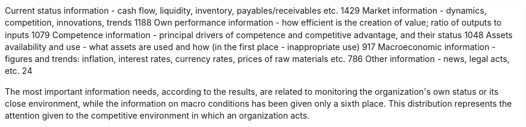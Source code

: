 <tr>

<td>Current status information - cash flow, liquidity, inventory, payables/receivables etc.</td>

<td align="center">1429</td>

</tr>

<tr>

<td>Market information - dynamics, competition, innovations, trends</td>

<td align="center">1188</td>

</tr>

<tr>

<td>Own performance information - how efficient is the creation of value; ratio of outputs to inputs</td>

<td align="center">1079</td>

</tr>

<tr>

<td>Competence information - principal drivers of competence and competitive advantage, and their status</td>

<td align="center">1048</td>

</tr>

<tr>

<td>Assets availability and use - what assets are used and how (in the first place - inappropriate use)</td>

<td align="center">917</td>

</tr>

<tr>

<td>Macroeconomic information - figures and trends: inflation, interest rates, currency rates, prices of raw materials etc.</td>

<td align="center">786</td>

</tr>

<tr>

<td>Other information - news, legal acts, etc.</td>

<td align="center">24</td>

</tr>

</tbody>

</table>

The most important information needs, according to the results, are related to monitoring the organization's own status or its close environment, while the information on macro conditions has been given only a sixth place. This distribution represents the attention given to the competitive environment in which an organization acts.
